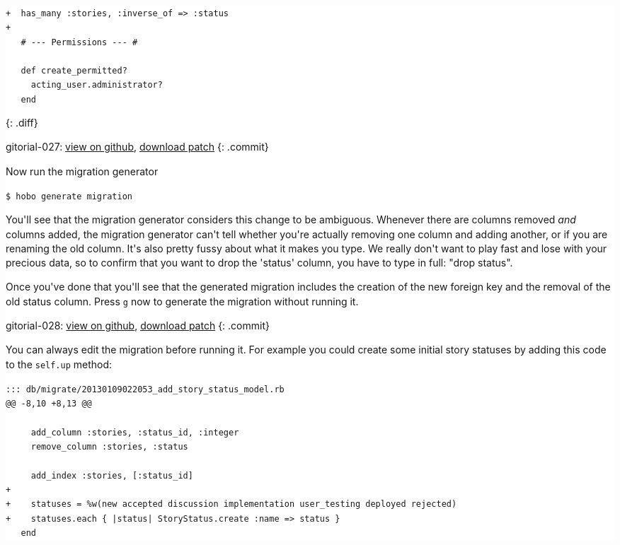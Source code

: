     +  has_many :stories, :inverse_of => :status
    +
       # --- Permissions --- #
     
       def create_permitted?
         acting_user.administrator?
       end
    
{: .diff}



gitorial-027: [view on github](http://github.com/Hobo/agility-gitorial/commit/6d12e2a53f3c067484fdd0bd00945d56ffff7626), [download patch](http://github.com/Hobo/agility-gitorial/commit/6d12e2a53f3c067484fdd0bd00945d56ffff7626.patch)
{: .commit}




<a name='story-status-model-migration'> </a>

Now run the migration generator

    $ hobo generate migration

You'll see that the migration generator considers this change to be ambiguous. Whenever there are columns removed *and* columns added, the migration generator can't tell whether you're actually removing one column and adding another, or if you are renaming the old column. It's also pretty fussy about what it makes you type. We really don't want to play fast and lose with your precious data, so to confirm that you want to drop the 'status' column, you have to type in full: "drop status".

Once you've done that you'll see that the generated migration includes the creation of the new foreign key and the removal of the old status column.  Press `g` now to generate the migration without running it.


gitorial-028: [view on github](http://github.com/Hobo/agility-gitorial/commit/b5316c877661c165bea876bd3b4711a5aaddf9f7), [download patch](http://github.com/Hobo/agility-gitorial/commit/b5316c877661c165bea876bd3b4711a5aaddf9f7.patch)
{: .commit}




<a name='story-status-model-migration-edit'> </a>

You can always edit the migration before running it. For example you could create some initial story statuses by adding this code to the `self.up` method:

    ::: db/migrate/20130109022053_add_story_status_model.rb
    @@ -8,10 +8,13 @@
     
         add_column :stories, :status_id, :integer
         remove_column :stories, :status
     
         add_index :stories, [:status_id]
    +
    +    statuses = %w(new accepted discussion implementation user_testing deployed rejected)
    +    statuses.each { |status| StoryStatus.create :name => status }
       end
     

[DRYML Guide]: http://hobocentral.net/manual/dryml-guide